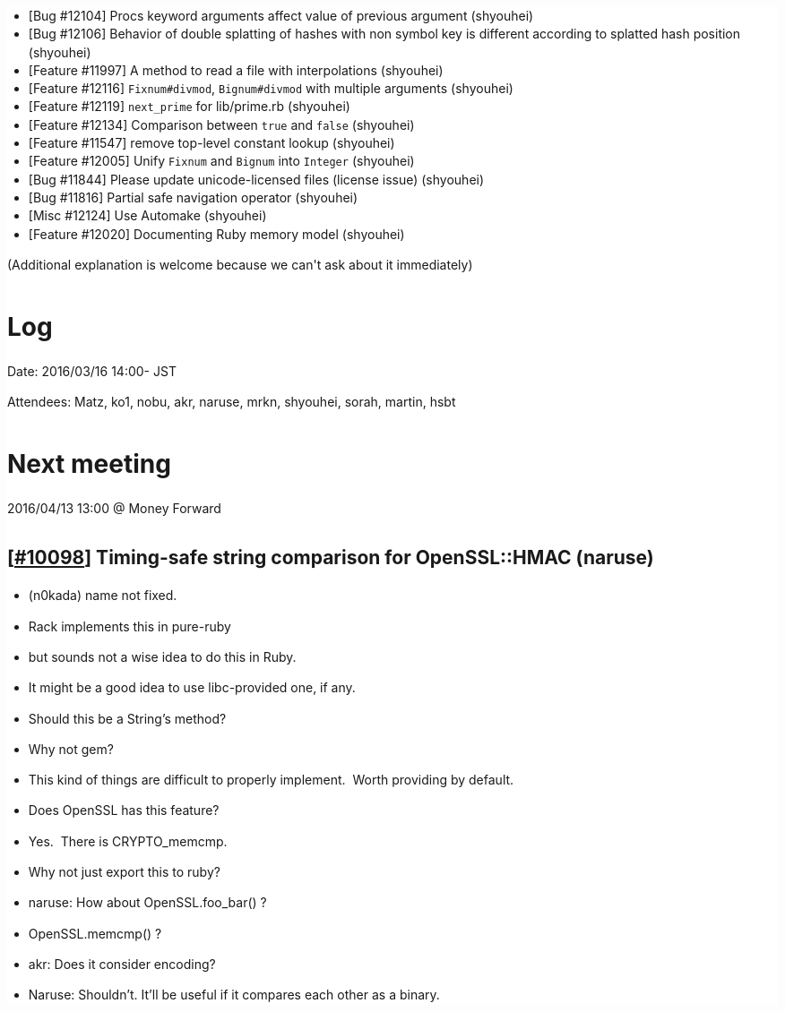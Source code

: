 * [Bug #12104] Procs keyword arguments affect value of previous argument (shyouhei)
* [Bug #12106] Behavior of double splatting of hashes with non symbol key is different according to splatted hash position (shyouhei)
* [Feature #11997] A method to read a file with interpolations (shyouhei)
* [Feature #12116] `Fixnum#divmod`, `Bignum#divmod` with multiple arguments (shyouhei)
* [Feature #12119] `next_prime` for lib/prime.rb (shyouhei)
* [Feature #12134] Comparison between `true` and `false` (shyouhei)
* [Feature #11547] remove top-level constant lookup (shyouhei)
* [Feature #12005] Unify `Fixnum` and `Bignum` into `Integer` (shyouhei)
* [Bug #11844] Please update unicode-licensed files (license issue) (shyouhei)
* [Bug #11816] Partial safe navigation operator (shyouhei)
* [Misc #12124] Use Automake (shyouhei)
* [Feature #12020] Documenting Ruby memory model (shyouhei)


(Additional explanation is welcome because we can't ask about it immediately)

# Log

Date: 2016/03/16 14:00- JST

Attendees: Matz, ko1, nobu, akr, naruse, mrkn, shyouhei, sorah, martin, hsbt

# Next meeting

2016/04/13 13:00 @ Money Forward

## \[[#10098](https://www.google.com/url?q=https://bugs.ruby-lang.org/issues/10098&sa=D&source=editors&ust=1686086749385707&usg=AOvVaw3gQl6DSASHjZpH6FqabR-1)\] Timing-safe string comparison for OpenSSL::HMAC (naruse)

- (n0kada) name not fixed.
- Rack implements this in pure-ruby

- but sounds not a wise idea to do this in Ruby.

- It might be a good idea to use libc-provided one, if any.
- Should this be a String’s method?
- Why not gem?

- This kind of things are difficult to properly implement.  Worth providing by default.

- Does OpenSSL has this feature?

- Yes.  There is CRYPTO\_memcmp.
- Why not just export this to ruby?

- naruse: How about OpenSSL.foo\_bar() ?

- OpenSSL.memcmp() ?

- akr: Does it consider encoding?

- Naruse: Shouldn’t. It’ll be useful if it compares each other as a binary.

